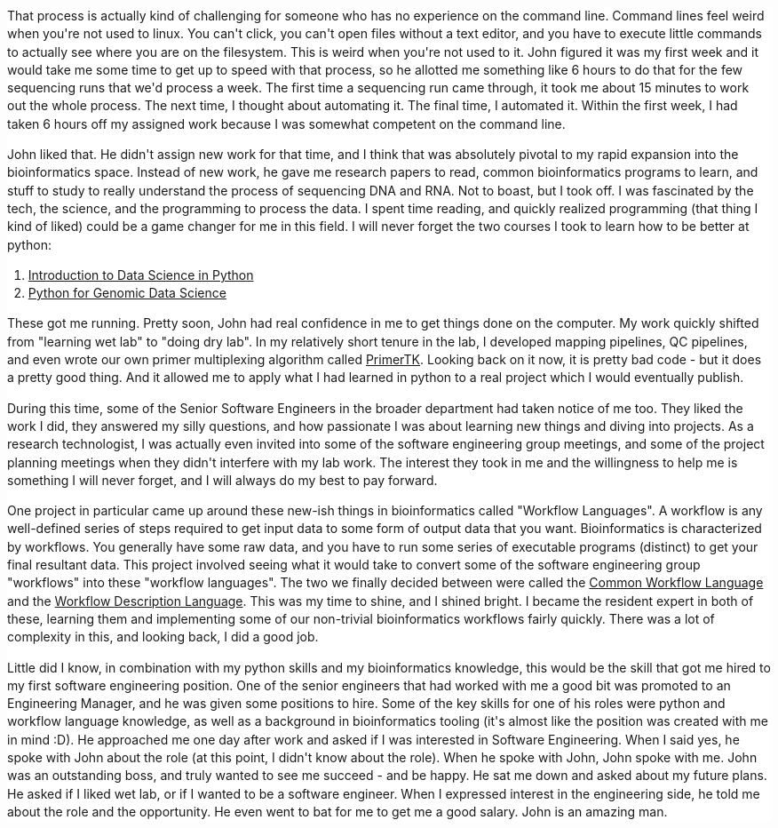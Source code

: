 That process is actually kind of challenging for someone who has no experience on the command line. Command lines feel weird when you're not used to linux. You can't click, you can't open files without a text editor, and you have to execute little commands to actually see where you are on the filesystem. This is weird when you're not used to it. John figured it was my first week and it would take me some time to get up to speed with that process, so he allotted me something like 6 hours to do that for the few sequencing runs that we'd process a week. The first time a sequencing run came through, it took me about 15 minutes to work out the whole process. The next time, I thought about automating it. The final time, I automated it. Within the first week, I had taken 6 hours off my assigned work because I was somewhat competent on the command line.

John liked that. He didn't assign new work for that time, and I think that was absolutely pivotal to my rapid expansion into the bioinformatics space. Instead of new work, he gave me research papers to read, common bioinformatics programs to learn, and stuff to study to really understand the process of sequencing DNA and RNA. Not to boast, but I took off. I was fascinated by the tech, the science, and the programming to process the data. I spent time reading, and quickly realized programming (that thing I kind of liked) could be a game changer for me in this field. I will never forget the two courses I took to learn how to be better at python: 
1. [Introduction to Data Science in Python](https://www.coursera.org/learn/python-data-analysis)
2. [Python for Genomic Data Science](https://www.coursera.org/learn/python-genomics)

These got me running. Pretty soon, John had real confidence in me to get things done on the computer. My work quickly shifted from "learning wet lab" to "doing dry lab". In my relatively short tenure in the lab, I developed mapping pipelines, QC pipelines, and even wrote our own primer multiplexing algorithm called [PrimerTK](https://github.com/stjude/PrimerTK). Looking back on it now, it is pretty bad code - but it does a pretty good thing. And it allowed me to apply what I had learned in python to a real project which I would eventually publish. 

During this time, some of the Senior Software Engineers in the broader department had taken notice of me too. They liked the work I did, they answered my silly questions, and how passionate I was about learning new things and diving into projects. As a research technologist, I was actually even invited into some of the software engineering group meetings, and some of the project planning meetings when they didn't interfere with my lab work. The interest they took in me and the willingness to help me is something I will never forget, and I will always do my best to pay forward. 

One project in particular came up around these new-ish things in bioinformatics called "Workflow Languages". A workflow is any well-defined series of steps required to get input data to some form of output data that you want. Bioinformatics is characterized by workflows. You generally have some raw data, and you have to run some series of executable programs (distinct) to get your final resultant data. This project involved seeing what it would take to convert some of the software engineering group "workflows" into these "workflow languages". The two we finally decided between were called the [Common Workflow Language](https://www.commonwl.org/) and the [Workflow Description Language](https://openwdl.org/). This was my time to shine, and I shined bright. I became the resident expert in both of these, learning them and implementing some of our non-trivial bioinformatics workflows fairly quickly. There was a lot of complexity in this, and looking back, I did a good job. 

Little did I know, in combination with my python skills and my bioinformatics knowledge, this would be the skill that got me hired to my first software engineering position. One of the senior engineers that had worked with me a good bit was promoted to an Engineering Manager, and he was given some positions to hire. Some of the key skills for one of his roles were python and workflow language knowledge, as well as a background in bioinformatics tooling (it's almost like the position was created with me in mind :D). He approached me one day after work and asked if I was interested in Software Engineering. When I said yes, he spoke with John about the role (at this point, I didn't know about the role). When he spoke with John, John spoke with me. John was an outstanding boss, and truly wanted to see me succeed - and be happy. He sat me down and asked about my future plans. He asked if I liked wet lab, or if I wanted to be a software engineer. When I expressed interest in the engineering side, he told me about the role and the opportunity. He even went to bat for me to get me a good salary. John is an amazing man.
